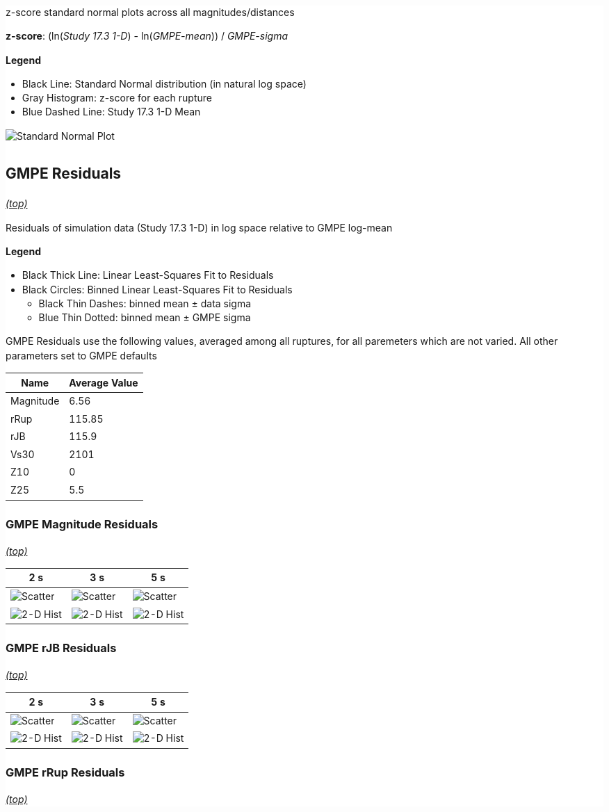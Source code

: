 
z-score standard normal plots across all magnitudes/distances

**z-score**: (ln(*Study 17.3 1-D*) - ln(*GMPE-mean*)) / *GMPE-sigma*

**Legend**
* Black Line: Standard Normal distribution (in natural log space)
* Gray Histogram: z-score for each rupture
* Blue Dashed Line: Study 17.3 1-D Mean

![Standard Normal Plot](resources/All_Sites_all_mags_all_dists_BSSA2014_std_norm.png)
## GMPE Residuals
*[(top)](#table-of-contents)*

Residuals of simulation data (Study 17.3 1-D) in log space relative to GMPE log-mean

**Legend**
* Black Thick Line: Linear Least-Squares Fit to Residuals
* Black Circles: Binned Linear Least-Squares Fit to Residuals
  * Black Thin Dashes: binned mean ± data sigma
  * Blue Thin Dotted: binned mean ± GMPE sigma

GMPE Residuals use the following values, averaged among all ruptures, for all paremeters which are not varied. All other parameters set to GMPE defaults

| Name | Average Value |
|-----|-----|
| Magnitude | 6.56 |
| rRup | 115.85 |
| rJB | 115.9 |
| Vs30 | 2101 |
| Z10 | 0 |
| Z25 | 5.5 |

### GMPE Magnitude Residuals
*[(top)](#table-of-contents)*


| **2 s** | **3 s** | **5 s** |
|-----|-----|-----|
| ![Scatter](resources/gmpe_residuals_MAG_2s_scatter.png) | ![Scatter](resources/gmpe_residuals_MAG_3s_scatter.png) | ![Scatter](resources/gmpe_residuals_MAG_5s_scatter.png) |
| ![2-D Hist](resources/gmpe_residuals_MAG_2s_hist2d.png) | ![2-D Hist](resources/gmpe_residuals_MAG_3s_hist2d.png) | ![2-D Hist](resources/gmpe_residuals_MAG_5s_hist2d.png) |
### GMPE rJB Residuals
*[(top)](#table-of-contents)*


| **2 s** | **3 s** | **5 s** |
|-----|-----|-----|
| ![Scatter](resources/gmpe_residuals_DIST_JB_2s_scatter.png) | ![Scatter](resources/gmpe_residuals_DIST_JB_3s_scatter.png) | ![Scatter](resources/gmpe_residuals_DIST_JB_5s_scatter.png) |
| ![2-D Hist](resources/gmpe_residuals_DIST_JB_2s_hist2d.png) | ![2-D Hist](resources/gmpe_residuals_DIST_JB_3s_hist2d.png) | ![2-D Hist](resources/gmpe_residuals_DIST_JB_5s_hist2d.png) |
### GMPE rRup Residuals
*[(top)](#table-of-contents)*
